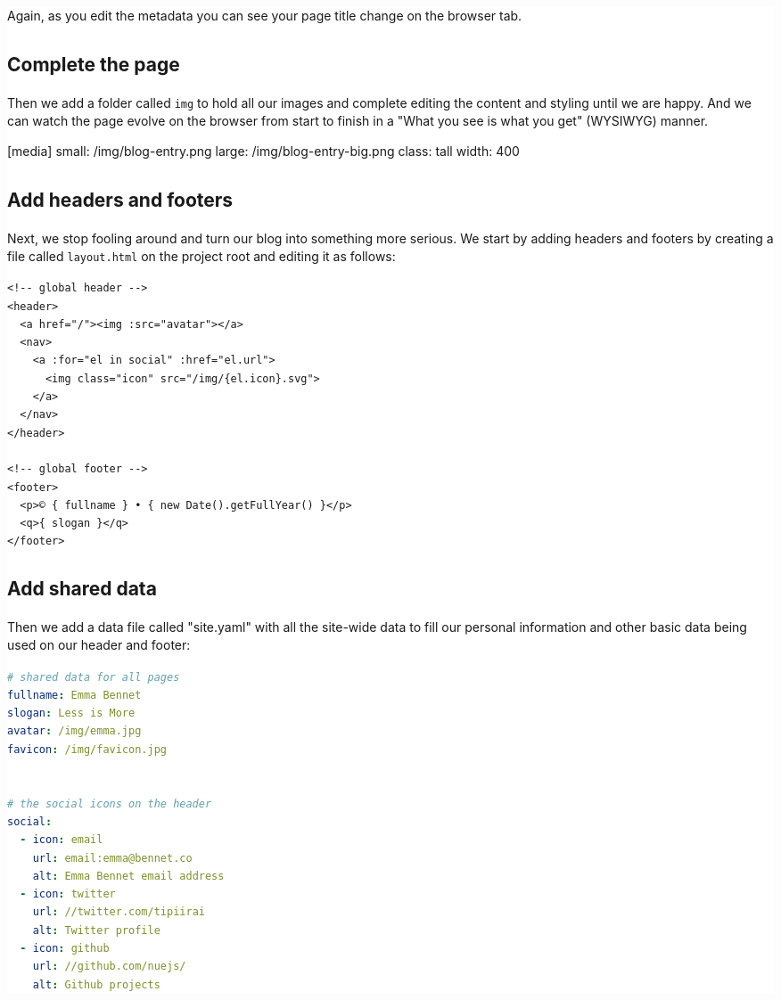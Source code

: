 Again, as you edit the metadata you can see your page title change on the browser tab.


## Complete the page
Then we add a folder called `img` to hold all our images and complete editing the content and styling until we are happy. And we can watch the page evolve on the browser from start to finish in a "What you see is what you get" (WYSIWYG) manner.

[media]
  small: /img/blog-entry.png
  large: /img/blog-entry-big.png
  class: tall
  width: 400



## Add headers and footers
Next, we stop fooling around and turn our blog into something more serious. We start by adding headers and footers by creating a file called `layout.html` on the project root and editing it as follows:

```
<!-- global header -->
<header>
  <a href="/"><img :src="avatar"></a>
  <nav>
    <a :for="el in social" :href="el.url">
      <img class="icon" src="/img/{el.icon}.svg">
    </a>
  </nav>
</header>

<!-- global footer -->
<footer>
  <p>© { fullname } • { new Date().getFullYear() }</p>
  <q>{ slogan }</q>
</footer>
```


## Add shared data
Then we add a data file called "site.yaml" with all the site-wide data to fill our personal information and other basic data being used on our header and footer:

``` yaml
# shared data for all pages
fullname: Emma Bennet
slogan: Less is More
avatar: /img/emma.jpg
favicon: /img/favicon.jpg


# the social icons on the header
social:
  - icon: email
    url: email:emma@bennet.co
    alt: Emma Bennet email address
  - icon: twitter
    url: //twitter.com/tipiirai
    alt: Twitter profile
  - icon: github
    url: //github.com/nuejs/
    alt: Github projects
```
